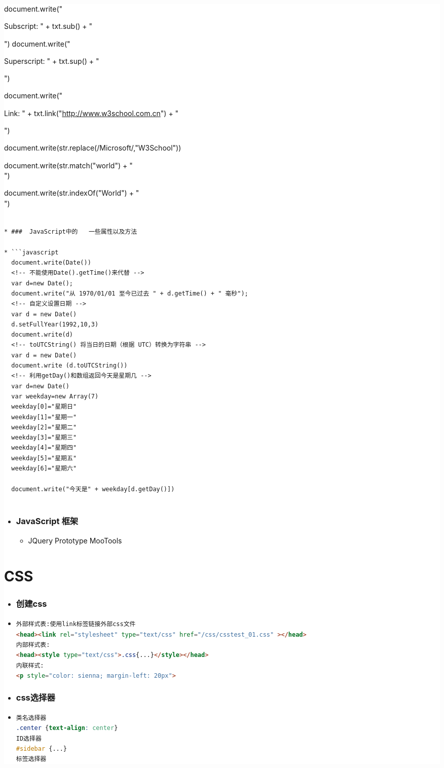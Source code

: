   document.write("<p>Subscript: " + txt.sub() + "</p>")
  document.write("<p>Superscript: " + txt.sup() + "</p>")
  
  document.write("<p>Link: " + txt.link("http://www.w3school.com.cn") + "</p>")
  
  document.write(str.replace(/Microsoft/,"W3School"))
  
  document.write(str.match("world") + "<br />")
  
  document.write(str.indexOf("World") + "<br />")
  </script>
```

* ###  JavaScript中的   一些属性以及方法

* ```javascript
  document.write(Date())
  <!-- 不能使用Date().getTime()来代替 -->
  var d=new Date();
  document.write("从 1970/01/01 至今已过去 " + d.getTime() + " 毫秒");
  <!-- 自定义设置日期 -->
  var d = new Date()
  d.setFullYear(1992,10,3)
  document.write(d)
  <!-- toUTCString() 将当日的日期（根据 UTC）转换为字符串 -->
  var d = new Date()
  document.write (d.toUTCString())
  <!-- 利用getDay()和数组返回今天是星期几 -->
  var d=new Date()
  var weekday=new Array(7)
  weekday[0]="星期日"
  weekday[1]="星期一"
  weekday[2]="星期二"
  weekday[3]="星期三"
  weekday[4]="星期四"
  weekday[5]="星期五"
  weekday[6]="星期六"
  
  document.write("今天是" + weekday[d.getDay()])
  
  ```

* ### JavaScript 框架

  * JQuery	Prototype 	MooTools

# CSS

* ### 创建css

* ```html
  外部样式表:使用link标签链接外部css文件
  <head><link rel="stylesheet" type="text/css" href="/css/csstest_01.css" ></head>
  内部样式表:
  <head><style type="text/css">.css{...}</style></head>
  内联样式:
  <p style="color: sienna; margin-left: 20px">
  ```
  
* ### css选择器

* ```css
  类名选择器
  .center {text-align: center}
  ID选择器
  #sidebar {...}
  标签选择器
  ```